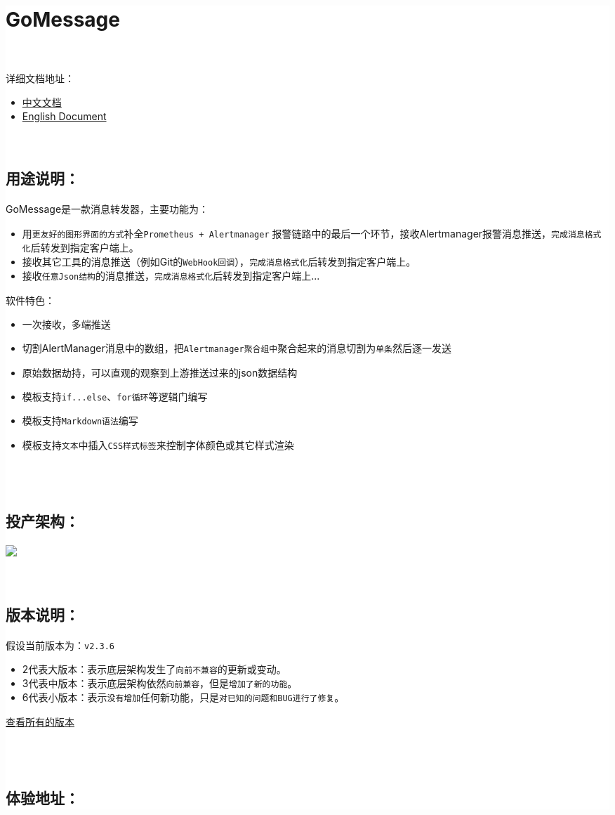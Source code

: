 # GoMessage

<br>

详细文档地址：

- [中文文档](https://www.yuque.com/osoc/gomessage)     
- [English Document](https://www.yuque.com/osoc/gomessage-en)    

<br>

## 用途说明：

GoMessage是一款消息转发器，主要功能为：

- 用`更友好的图形界面的方式`补全`Prometheus + Alertmanager`
  报警链路中的最后一个环节，接收Alertmanager报警消息推送，`完成消息格式化`后转发到指定客户端上。
- 接收其它工具的消息推送（例如Git的`WebHook回调`），`完成消息格式化`后转发到指定客户端上。
- 接收`任意Json结构`的消息推送，`完成消息格式化`后转发到指定客户端上...

软件特色：

- 一次接收，多端推送

- 切割AlertManager消息中的数组，把`Alertmanager聚合组中`聚合起来的消息切割为`单条`然后逐一发送

- 原始数据劫持，可以直观的观察到上游推送过来的json数据结构

- 模板支持`if...else`、`for循环`等逻辑门编写

- 模板支持`Markdown语法`编写

- 模板支持`文本`中插入`CSS样式标签`来控制字体颜色或其它样式渲染

<br><br>

## 投产架构：

![](https://img.taycc.com/2021-12-27-GoMessage.png)


<br>

## 版本说明：

假设当前版本为：`v2.3.6`
- 2代表大版本：表示底层架构发生了`向前不兼容`的更新或变动。
- 3代表中版本：表示底层架构依然`向前兼容`，但是`增加了新的功能`。
- 6代表小版本：表示`没有增加`任何新功能，只是`对已知的问题和BUG进行了修复`。

[查看所有的版本](https://github.com/gomessage/gomessage/releases)

<br><br>

## 体验地址：
